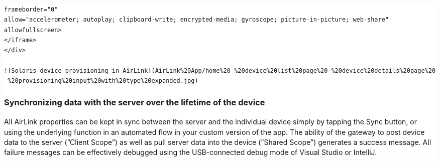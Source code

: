     frameborder="0"
    allow="accelerometer; autoplay; clipboard-write; encrypted-media; gyroscope; picture-in-picture; web-share"
    allowfullscreen>
    </iframe>
    </div>

    ![Solaris device provisioning in AirLink](AirLink%20App/home%20-%20device%20list%20page%20-%20device%20details%20page%20-%20provisioning%20input%20with%20type%20expanded.jpg)

### Synchronizing data with the server over the lifetime of the device

All AirLink properties can be kept in sync between the server and the individual device simply by tapping the Sync button, or using the underlying function in an automated flow in your custom version of the app. The ability of the gateway to post device data to the server (”Client Scope”) as well as pull server data into the device (”Shared Scope”) generates a success message. All failure messages can be effectively debugged using the USB-connected debug mode of Visual Studio or IntelliJ.
